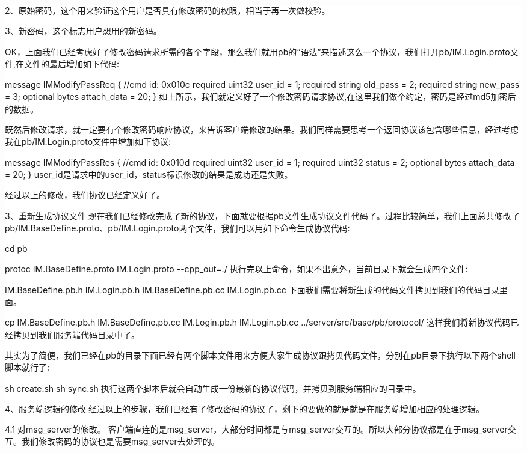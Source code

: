 2、原始密码，这个用来验证这个用户是否具有修改密码的权限，相当于再一次做校验。

3、新密码，这个标志用户想用的新密码。

OK，上面我们已经考虑好了修改密码请求所需的各个字段，那么我们就用pb的“语法”来描述这么一个协议，我们打开pb/IM.Login.proto文件,在文件的最后增加如下代码:

message IMModifyPassReq {
    //cmd id:       0x010c
    required uint32 user_id = 1;
    required string old_pass = 2;
    required string new_pass = 3;
    optional bytes attach_data = 20;
}
如上所示，我们就定义好了一个修改密码请求协议,在这里我们做个约定，密码是经过md5加密后的数据。

既然后修改请求，就一定要有个修改密码响应协议，来告诉客户端修改的结果。我们同样需要思考一个返回协议该包含哪些信息，经过考虑我在pb/IM.Login.proto文件中增加如下协议:

message IMModifyPassRes {
    //cmd id:       0x010d
    required uint32 user_id = 1;
    required uint32 status = 2;
    optional bytes attach_data = 20;
}
user_id是请求中的user_id，status标识修改的结果是成功还是失败。

经过以上的修改，我们协议已经定义好了。

3、重新生成协议文件
现在我们已经修改完成了新的协议，下面就要根据pb文件生成协议文件代码了。过程比较简单，我们上面总共修改了pb/IM.BaseDefine.proto、pb/IM.Login.proto两个文件，我们可以用如下命令生成协议代码:

cd pb

protoc IM.BaseDefine.proto IM.Login.proto --cpp_out=./
执行完以上命令，如果不出意外，当前目录下就会生成四个文件:

IM.BaseDefine.pb.h
IM.Login.pb.h
IM.BaseDefine.pb.cc
IM.Login.pb.cc
下面我们需要将新生成的代码文件拷贝到我们的代码目录里面。

cp IM.BaseDefine.pb.h IM.BaseDefine.pb.cc IM.Login.pb.h IM.Login.pb.cc ../server/src/base/pb/protocol/
这样我们将新协议代码已经拷贝到我们服务端代码目录中了。

其实为了简便，我们已经在pb的目录下面已经有两个脚本文件用来方便大家生成协议跟拷贝代码文件，分别在pb目录下执行以下两个shell脚本就行了:

sh create.sh
sh sync.sh
执行这两个脚本后就会自动生成一份最新的协议代码，并拷贝到服务端相应的目录中。

4、服务端逻辑的修改
经过以上的步骤，我们已经有了修改密码的协议了，剩下的要做的就是就是在服务端增加相应的处理逻辑。

4.1 对msg_server的修改。
客户端直连的是msg_server，大部分时间都是与msg_server交互的。所以大部分协议都是在于msg_server交互。我们修改密码的协议也是需要msg_server去处理的。
